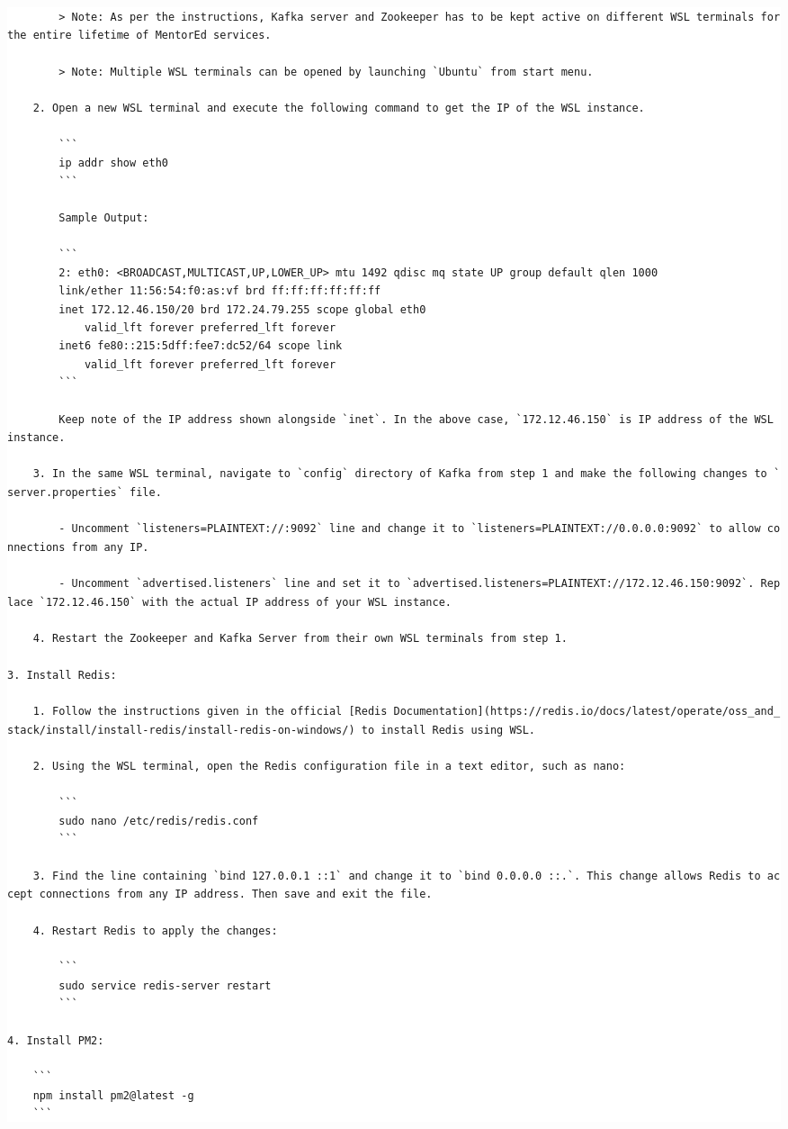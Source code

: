             > Note: As per the instructions, Kafka server and Zookeeper has to be kept active on different WSL terminals for the entire lifetime of MentorEd services.

            > Note: Multiple WSL terminals can be opened by launching `Ubuntu` from start menu.

        2. Open a new WSL terminal and execute the following command to get the IP of the WSL instance.

            ```
            ip addr show eth0
            ```

            Sample Output:

            ```
            2: eth0: <BROADCAST,MULTICAST,UP,LOWER_UP> mtu 1492 qdisc mq state UP group default qlen 1000
            link/ether 11:56:54:f0:as:vf brd ff:ff:ff:ff:ff:ff
            inet 172.12.46.150/20 brd 172.24.79.255 scope global eth0
                valid_lft forever preferred_lft forever
            inet6 fe80::215:5dff:fee7:dc52/64 scope link
                valid_lft forever preferred_lft forever
            ```

            Keep note of the IP address shown alongside `inet`. In the above case, `172.12.46.150` is IP address of the WSL instance.

        3. In the same WSL terminal, navigate to `config` directory of Kafka from step 1 and make the following changes to `server.properties` file.

            - Uncomment `listeners=PLAINTEXT://:9092` line and change it to `listeners=PLAINTEXT://0.0.0.0:9092` to allow connections from any IP.

            - Uncomment `advertised.listeners` line and set it to `advertised.listeners=PLAINTEXT://172.12.46.150:9092`. Replace `172.12.46.150` with the actual IP address of your WSL instance.

        4. Restart the Zookeeper and Kafka Server from their own WSL terminals from step 1.

    3. Install Redis:

        1. Follow the instructions given in the official [Redis Documentation](https://redis.io/docs/latest/operate/oss_and_stack/install/install-redis/install-redis-on-windows/) to install Redis using WSL.

        2. Using the WSL terminal, open the Redis configuration file in a text editor, such as nano:

            ```
            sudo nano /etc/redis/redis.conf
            ```

        3. Find the line containing `bind 127.0.0.1 ::1` and change it to `bind 0.0.0.0 ::.`. This change allows Redis to accept connections from any IP address. Then save and exit the file.

        4. Restart Redis to apply the changes:

            ```
            sudo service redis-server restart
            ```

    4. Install PM2:

        ```
        npm install pm2@latest -g
        ```
